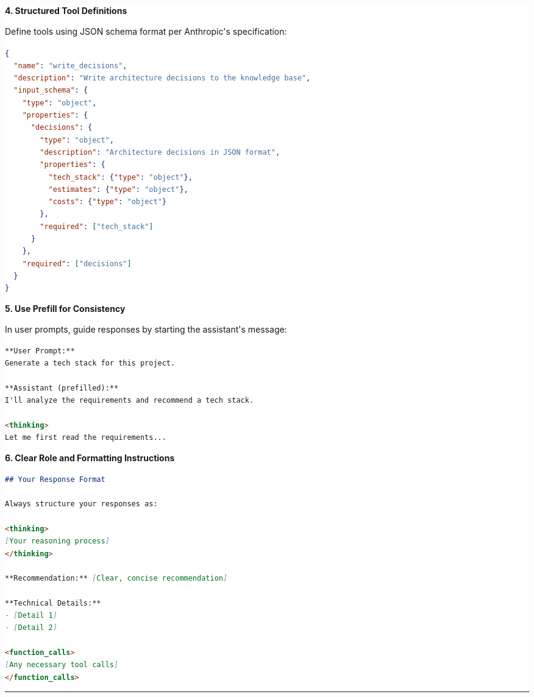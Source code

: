 **4. Structured Tool Definitions**

Define tools using JSON schema format per Anthropic's specification:

```json
{
  "name": "write_decisions",
  "description": "Write architecture decisions to the knowledge base",
  "input_schema": {
    "type": "object",
    "properties": {
      "decisions": {
        "type": "object",
        "description": "Architecture decisions in JSON format",
        "properties": {
          "tech_stack": {"type": "object"},
          "estimates": {"type": "object"},
          "costs": {"type": "object"}
        },
        "required": ["tech_stack"]
      }
    },
    "required": ["decisions"]
  }
}
```

**5. Use Prefill for Consistency**

In user prompts, guide responses by starting the assistant's message:

```markdown
**User Prompt:**
Generate a tech stack for this project.

**Assistant (prefilled):**
I'll analyze the requirements and recommend a tech stack.

<thinking>
Let me first read the requirements...
```

**6. Clear Role and Formatting Instructions**

```markdown
## Your Response Format

Always structure your responses as:

<thinking>
[Your reasoning process]
</thinking>

**Recommendation:** [Clear, concise recommendation]

**Technical Details:**
- [Detail 1]
- [Detail 2]

<function_calls>
[Any necessary tool calls]
</function_calls>
```

---